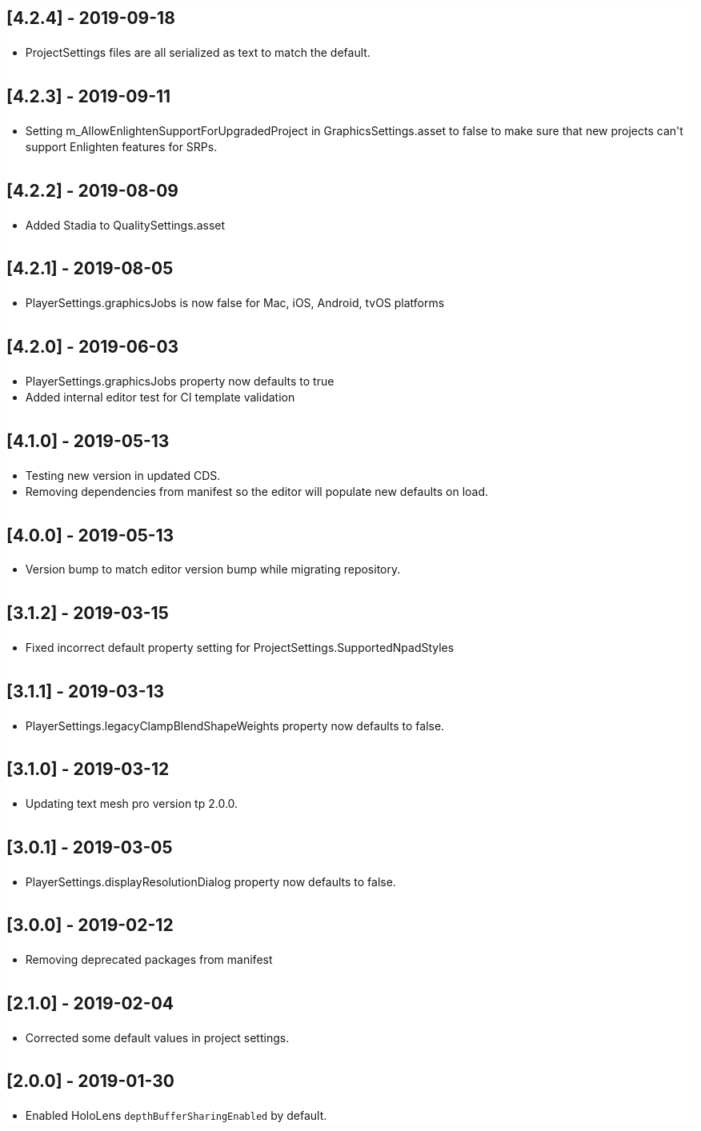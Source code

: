 ## [4.2.4] - 2019-09-18
- ProjectSettings files are all serialized as text to match the default.

## [4.2.3] - 2019-09-11
- Setting m_AllowEnlightenSupportForUpgradedProject in GraphicsSettings.asset to false to make sure that new projects can't support Enlighten features for SRPs. 

## [4.2.2] - 2019-08-09
- Added Stadia to QualitySettings.asset

## [4.2.1] - 2019-08-05
- PlayerSettings.graphicsJobs is now false for Mac, iOS, Android, tvOS platforms

## [4.2.0] - 2019-06-03
- PlayerSettings.graphicsJobs property now defaults to true
- Added internal editor test for CI template validation

## [4.1.0] - 2019-05-13
- Testing new version in updated CDS. 
- Removing dependencies from manifest so the editor will populate new defaults on load. 

## [4.0.0] - 2019-05-13
- Version bump to match editor version bump while migrating repository. 

## [3.1.2] - 2019-03-15
- Fixed incorrect default property setting for ProjectSettings.SupportedNpadStyles 

## [3.1.1] - 2019-03-13
- PlayerSettings.legacyClampBlendShapeWeights property now defaults to false.

## [3.1.0] - 2019-03-12
- Updating text mesh pro version tp 2.0.0.

## [3.0.1] - 2019-03-05
- PlayerSettings.displayResolutionDialog property now defaults to false.

## [3.0.0] - 2019-02-12
- Removing deprecated packages from manifest

## [2.1.0] - 2019-02-04
- Corrected some default values in project settings.

## [2.0.0] - 2019-01-30
- Enabled HoloLens `depthBufferSharingEnabled` by default.
